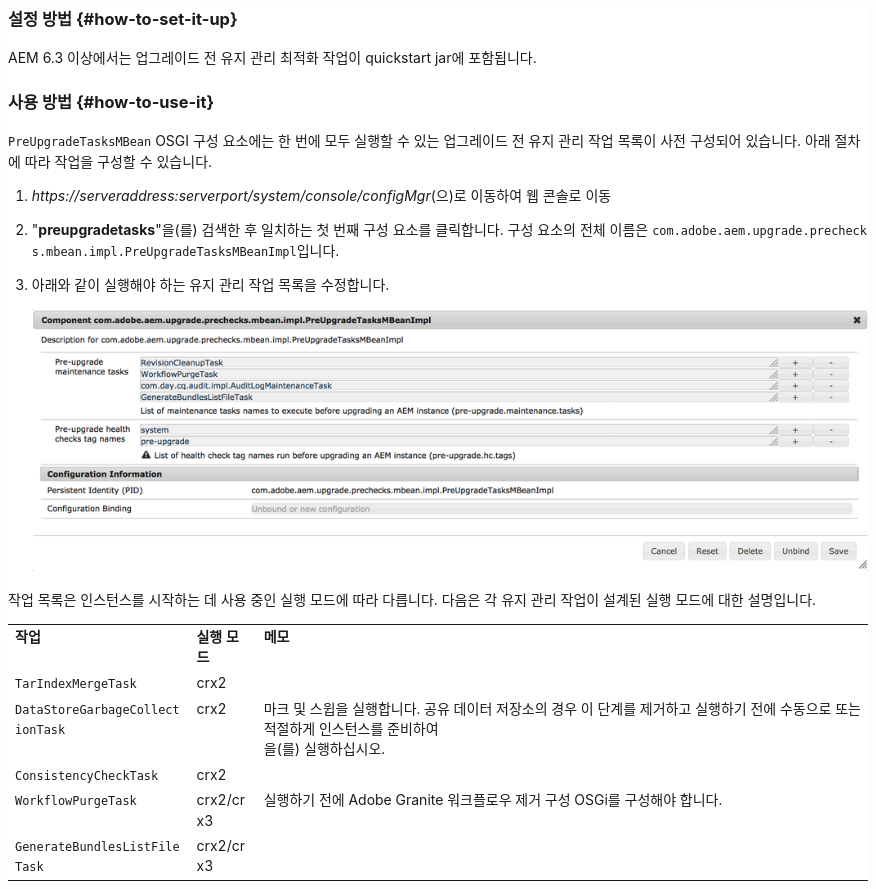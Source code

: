 ### 설정 방법 {#how-to-set-it-up}

AEM 6.3 이상에서는 업그레이드 전 유지 관리 최적화 작업이 quickstart jar에 포함됩니다.



### 사용 방법 {#how-to-use-it}

`PreUpgradeTasksMBean` OSGI 구성 요소에는 한 번에 모두 실행할 수 있는 업그레이드 전 유지 관리 작업 목록이 사전 구성되어 있습니다. 아래 절차에 따라 작업을 구성할 수 있습니다.

1. *https://serveraddress:serverport/system/console/configMgr*(으)로 이동하여 웹 콘솔로 이동

1. &quot;**preupgradetasks**&quot;을(를) 검색한 후 일치하는 첫 번째 구성 요소를 클릭합니다. 구성 요소의 전체 이름은 `com.adobe.aem.upgrade.prechecks.mbean.impl.PreUpgradeTasksMBeanImpl`입니다.

1. 아래와 같이 실행해야 하는 유지 관리 작업 목록을 수정합니다.

   ![1487758925984](assets/1487758925984.png)

작업 목록은 인스턴스를 시작하는 데 사용 중인 실행 모드에 따라 다릅니다. 다음은 각 유지 관리 작업이 설계된 실행 모드에 대한 설명입니다.

<table>
 <tbody>
  <tr>
   <td><strong>작업</strong></td>
   <td><strong>실행 모드</strong></td>
   <td><strong>메모</strong></td>
  </tr>
  <tr>
   <td><code>TarIndexMergeTask</code></td>
   <td>crx2</td>
   <td> </td>
  </tr>
  <tr>
   <td><code>DataStoreGarbageCollectionTask</code></td>
   <td>crx2</td>
   <td>마크 및 스윕을 실행합니다. 공유 데이터 저장소의 경우 이 단계를 제거하고 실행하기 전에 수동으로 또는 적절하게 인스턴스를 준비하여 <br />을(를) 실행하십시오.</td>
  </tr>
  <tr>
   <td><code>ConsistencyCheckTask</code></td>
   <td>crx2</td>
   <td> </td>
  </tr>
  <tr>
   <td><code>WorkflowPurgeTask</code></td>
   <td>crx2/crx3</td>
   <td>실행하기 전에 Adobe Granite 워크플로우 제거 구성 OSGi를 구성해야 합니다.</td>
  </tr>
  <tr>
   <td><code>GenerateBundlesListFileTask</code></td>
   <td>crx2/crx3</td>